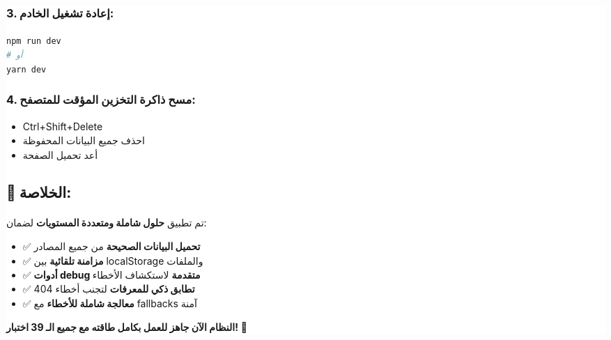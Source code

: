 ### **3. إعادة تشغيل الخادم**:
```bash
npm run dev
# أو
yarn dev
```

### **4. مسح ذاكرة التخزين المؤقت للمتصفح**:
- Ctrl+Shift+Delete
- احذف جميع البيانات المحفوظة
- أعد تحميل الصفحة

## 🎉 **الخلاصة**:

تم تطبيق **حلول شاملة ومتعددة المستويات** لضمان:
- ✅ **تحميل البيانات الصحيحة** من جميع المصادر
- ✅ **مزامنة تلقائية** بين localStorage والملفات
- ✅ **أدوات debug متقدمة** لاستكشاف الأخطاء
- ✅ **تطابق ذكي للمعرفات** لتجنب أخطاء 404
- ✅ **معالجة شاملة للأخطاء** مع fallbacks آمنة

**النظام الآن جاهز للعمل بكامل طاقته مع جميع الـ 39 اختبار!** 🚀
